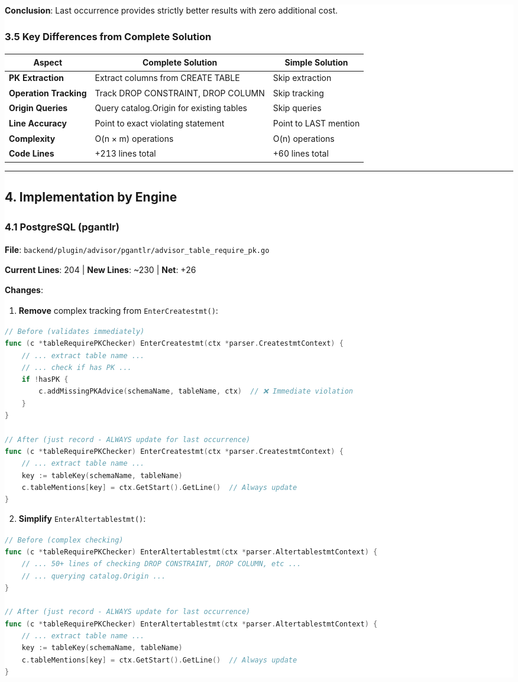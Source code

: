 **Conclusion**: Last occurrence provides strictly better results with zero additional cost.

### 3.5 Key Differences from Complete Solution

| Aspect | Complete Solution | Simple Solution |
|--------|------------------|-----------------|
| **PK Extraction** | Extract columns from CREATE TABLE | Skip extraction |
| **Operation Tracking** | Track DROP CONSTRAINT, DROP COLUMN | Skip tracking |
| **Origin Queries** | Query catalog.Origin for existing tables | Skip queries |
| **Line Accuracy** | Point to exact violating statement | Point to LAST mention |
| **Complexity** | O(n × m) operations | O(n) operations |
| **Code Lines** | +213 lines total | +60 lines total |

---

## 4. Implementation by Engine

### 4.1 PostgreSQL (pgantlr)

**File**: `backend/plugin/advisor/pgantlr/advisor_table_require_pk.go`

**Current Lines**: 204 | **New Lines**: ~230 | **Net**: +26

**Changes**:

1. **Remove** complex tracking from `EnterCreatestmt()`:
```go
// Before (validates immediately)
func (c *tableRequirePKChecker) EnterCreatestmt(ctx *parser.CreatestmtContext) {
    // ... extract table name ...
    // ... check if has PK ...
    if !hasPK {
        c.addMissingPKAdvice(schemaName, tableName, ctx)  // ❌ Immediate violation
    }
}

// After (just record - ALWAYS update for last occurrence)
func (c *tableRequirePKChecker) EnterCreatestmt(ctx *parser.CreatestmtContext) {
    // ... extract table name ...
    key := tableKey(schemaName, tableName)
    c.tableMentions[key] = ctx.GetStart().GetLine()  // Always update
}
```

2. **Simplify** `EnterAltertablestmt()`:
```go
// Before (complex checking)
func (c *tableRequirePKChecker) EnterAltertablestmt(ctx *parser.AltertablestmtContext) {
    // ... 50+ lines of checking DROP CONSTRAINT, DROP COLUMN, etc ...
    // ... querying catalog.Origin ...
}

// After (just record - ALWAYS update for last occurrence)
func (c *tableRequirePKChecker) EnterAltertablestmt(ctx *parser.AltertablestmtContext) {
    // ... extract table name ...
    key := tableKey(schemaName, tableName)
    c.tableMentions[key] = ctx.GetStart().GetLine()  // Always update
}
```

